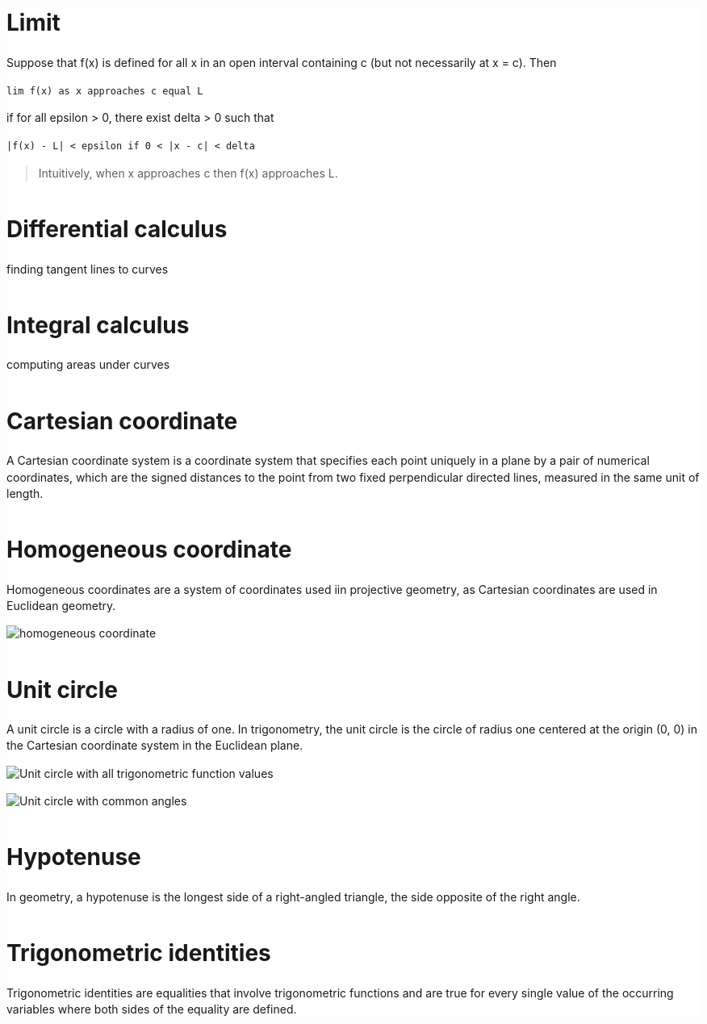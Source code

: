 # Limit
Suppose that f(x) is defined for all x in an open interval containing c (but not necessarily at x = c). Then

	lim f(x) as x approaches c equal L

if for all epsilon > 0, there exist delta > 0 such that

	|f(x) - L| < epsilon if 0 < |x - c| < delta

> Intuitively, when x approaches c then f(x) approaches L.

# Differential calculus
finding tangent lines to curves

# Integral calculus
computing areas under curves

# Cartesian coordinate
A Cartesian coordinate system is a coordinate system that specifies each point uniquely in a plane by a pair of numerical coordinates, which are the signed distances to the point from two fixed perpendicular directed lines, measured in the same unit of length.

# Homogeneous coordinate
Homogeneous coordinates are a system of coordinates used iin projective geometry, as Cartesian coordinates are used in Euclidean geometry.

![homogeneous coordinate](../graphic/math/homogeneous-coordinate.svg)

# Unit circle
A unit circle is a circle with a radius of one. In trigonometry, the unit circle is the circle of radius one centered at the origin (0, 0) in the Cartesian coordinate system in the Euclidean plane.

![Unit circle with all trigonometric function values](../graphic/math/unit-circle-all-trig-values.svg)

![Unit circle with common angles](../graphic/math/unit-circle-common-angles.svg)

# Hypotenuse
In geometry, a hypotenuse is the longest side of a right-angled triangle, the side opposite of the right angle.

# Trigonometric identities
Trigonometric identities are equalities that involve trigonometric functions and are true for every single value of the occurring variables where both sides of the equality are defined.

